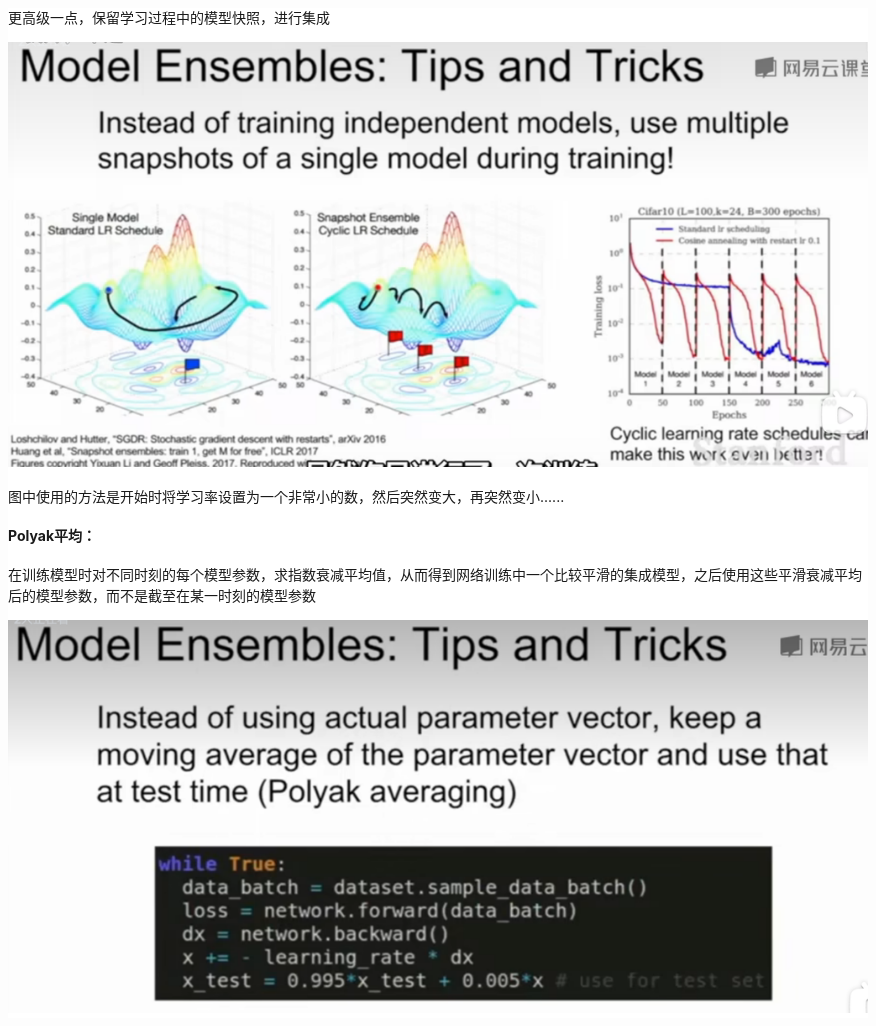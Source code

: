 更高级一点，保留学习过程中的模型快照，进行集成

![image-20231119091454652](./图片/image-20231119091454652.png)

图中使用的方法是开始时将学习率设置为一个非常小的数，然后突然变大，再突然变小......



#### Polyak平均：

在训练模型时对不同时刻的每个模型参数，求指数衰减平均值，从而得到网络训练中一个比较平滑的集成模型，之后使用这些平滑衰减平均后的模型参数，而不是截至在某一时刻的模型参数

![image-20231119091718061](./图片/image-20231119091718061.png)
